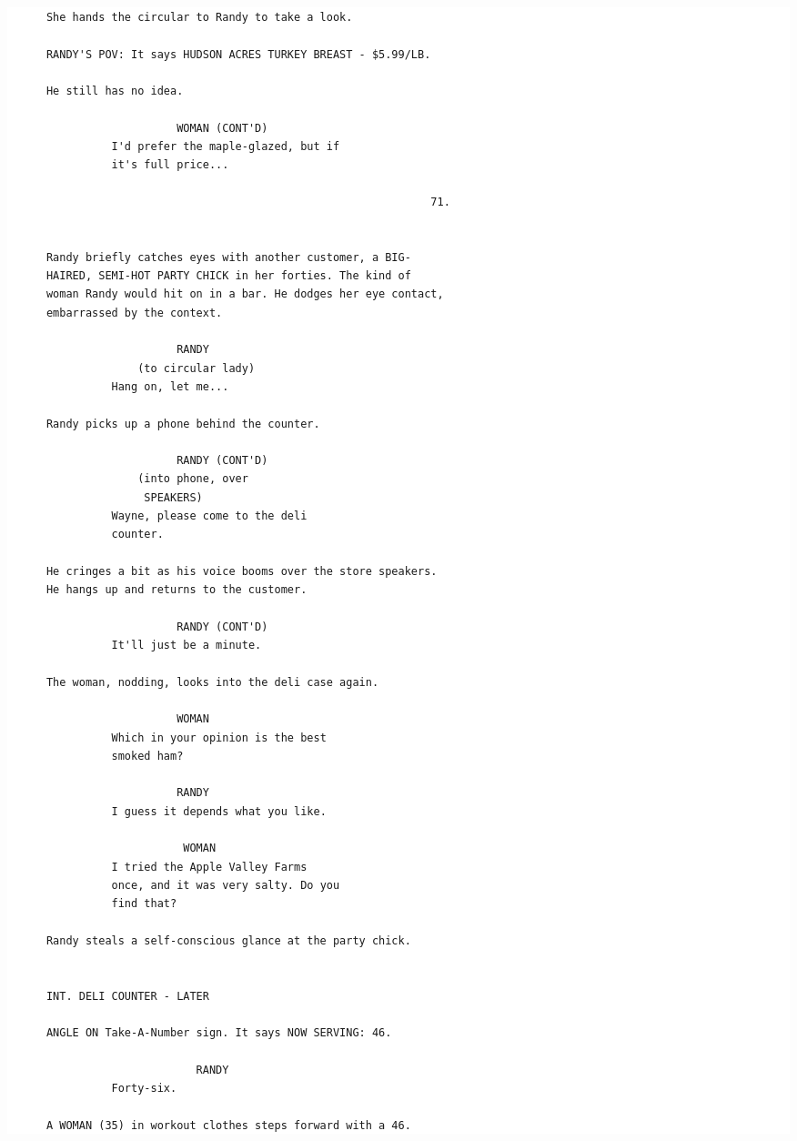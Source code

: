           She hands the circular to Randy to take a look.
          
          RANDY'S POV: It says HUDSON ACRES TURKEY BREAST - $5.99/LB.
          
          He still has no idea.
          
                              WOMAN (CONT'D)
                    I'd prefer the maple-glazed, but if
                    it's full price...
          
                                                                     71.
          
          
          Randy briefly catches eyes with another customer, a BIG-
          HAIRED, SEMI-HOT PARTY CHICK in her forties. The kind of
          woman Randy would hit on in a bar. He dodges her eye contact,
          embarrassed by the context.
          
                              RANDY
                        (to circular lady)
                    Hang on, let me...
          
          Randy picks up a phone behind the counter.
          
                              RANDY (CONT'D)
                        (into phone, over
                         SPEAKERS)
                    Wayne, please come to the deli
                    counter.
          
          He cringes a bit as his voice booms over the store speakers.
          He hangs up and returns to the customer.
          
                              RANDY (CONT'D)
                    It'll just be a minute.
          
          The woman, nodding, looks into the deli case again.
          
                              WOMAN
                    Which in your opinion is the best
                    smoked ham?
          
                              RANDY
                    I guess it depends what you like.
          
                               WOMAN
                    I tried the Apple Valley Farms
                    once, and it was very salty. Do you
                    find that?
          
          Randy steals a self-conscious glance at the party chick.
          
          
          INT. DELI COUNTER - LATER
          
          ANGLE ON Take-A-Number sign. It says NOW SERVING: 46.
          
                                 RANDY
                    Forty-six.
          
          A WOMAN (35) in workout clothes steps forward with a 46.
          